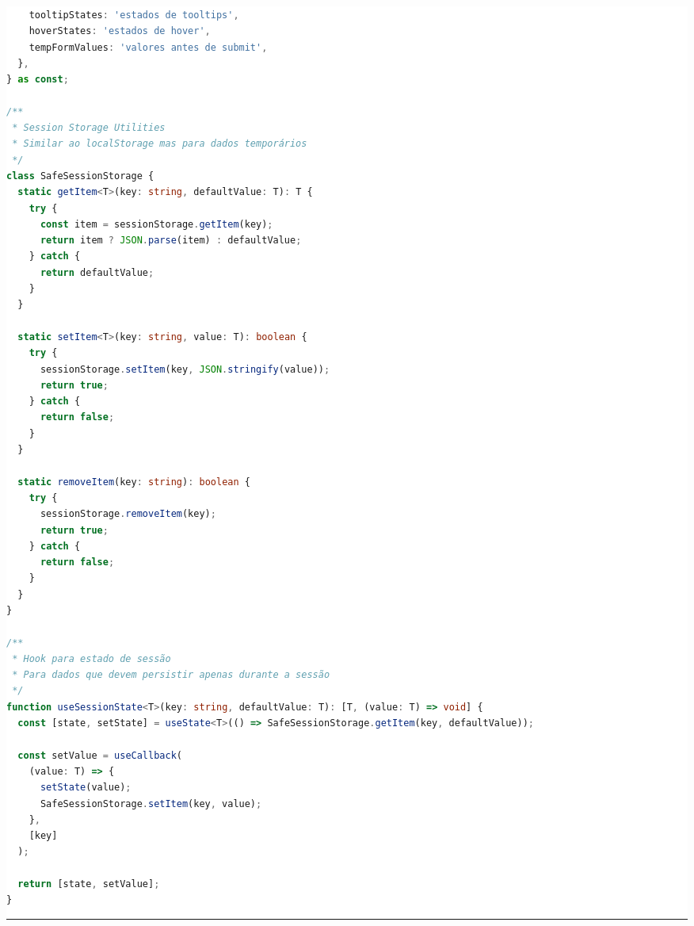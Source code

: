 ```typescript
    tooltipStates: 'estados de tooltips',
    hoverStates: 'estados de hover',
    tempFormValues: 'valores antes de submit',
  },
} as const;

/**
 * Session Storage Utilities
 * Similar ao localStorage mas para dados temporários
 */
class SafeSessionStorage {
  static getItem<T>(key: string, defaultValue: T): T {
    try {
      const item = sessionStorage.getItem(key);
      return item ? JSON.parse(item) : defaultValue;
    } catch {
      return defaultValue;
    }
  }

  static setItem<T>(key: string, value: T): boolean {
    try {
      sessionStorage.setItem(key, JSON.stringify(value));
      return true;
    } catch {
      return false;
    }
  }

  static removeItem(key: string): boolean {
    try {
      sessionStorage.removeItem(key);
      return true;
    } catch {
      return false;
    }
  }
}

/**
 * Hook para estado de sessão
 * Para dados que devem persistir apenas durante a sessão
 */
function useSessionState<T>(key: string, defaultValue: T): [T, (value: T) => void] {
  const [state, setState] = useState<T>(() => SafeSessionStorage.getItem(key, defaultValue));

  const setValue = useCallback(
    (value: T) => {
      setState(value);
      SafeSessionStorage.setItem(key, value);
    },
    [key]
  );

  return [state, setValue];
}
```

---